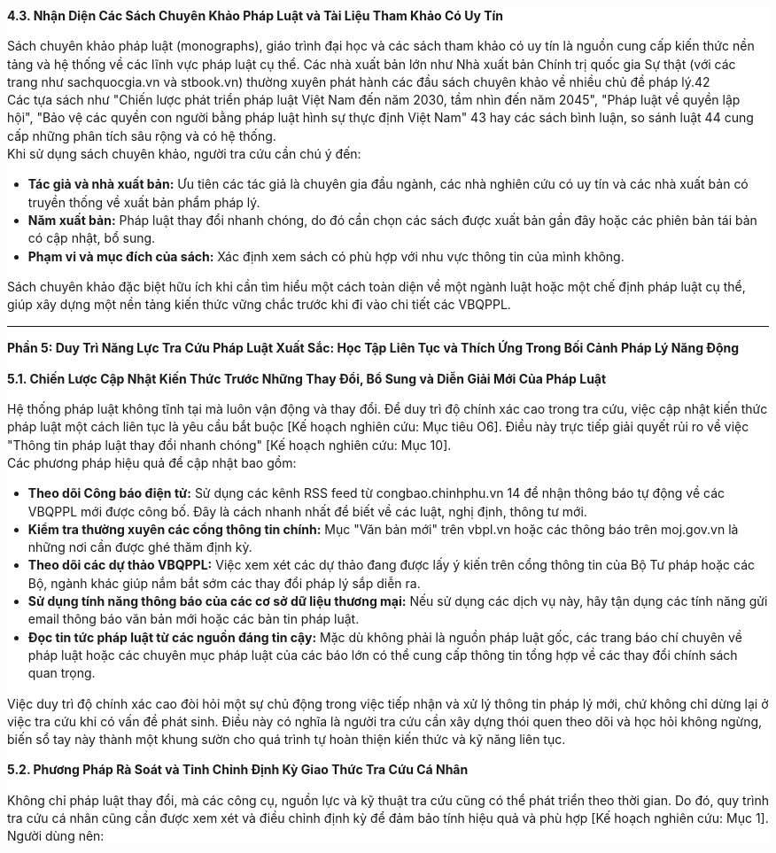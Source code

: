 **4.3. Nhận Diện Các Sách Chuyên Khảo Pháp Luật và Tài Liệu Tham Khảo Có Uy Tín**

Sách chuyên khảo pháp luật (monographs), giáo trình đại học và các sách tham khảo có uy tín là nguồn cung cấp kiến thức nền tảng và hệ thống về các lĩnh vực pháp luật cụ thể. Các nhà xuất bản lớn như Nhà xuất bản Chính trị quốc gia Sự thật (với các trang như sachquocgia.vn và stbook.vn) thường xuyên phát hành các đầu sách chuyên khảo về nhiều chủ đề pháp lý.42  
Các tựa sách như "Chiến lược phát triển pháp luật Việt Nam đến năm 2030, tầm nhìn đến năm 2045", "Pháp luật về quyền lập hội", "Bảo vệ các quyền con người bằng pháp luật hình sự thực định Việt Nam" 43 hay các sách bình luận, so sánh luật 44 cung cấp những phân tích sâu rộng và có hệ thống.  
Khi sử dụng sách chuyên khảo, người tra cứu cần chú ý đến:

* **Tác giả và nhà xuất bản:** Ưu tiên các tác giả là chuyên gia đầu ngành, các nhà nghiên cứu có uy tín và các nhà xuất bản có truyền thống về xuất bản phẩm pháp lý.  
* **Năm xuất bản:** Pháp luật thay đổi nhanh chóng, do đó cần chọn các sách được xuất bản gần đây hoặc các phiên bản tái bản có cập nhật, bổ sung.  
* **Phạm vi và mục đích của sách:** Xác định xem sách có phù hợp với nhu vực thông tin của mình không.

Sách chuyên khảo đặc biệt hữu ích khi cần tìm hiểu một cách toàn diện về một ngành luật hoặc một chế định pháp luật cụ thể, giúp xây dựng một nền tảng kiến thức vững chắc trước khi đi vào chi tiết các VBQPPL.

---

**Phần 5: Duy Trì Năng Lực Tra Cứu Pháp Luật Xuất Sắc: Học Tập Liên Tục và Thích Ứng Trong Bối Cảnh Pháp Lý Năng Động**

**5.1. Chiến Lược Cập Nhật Kiến Thức Trước Những Thay Đổi, Bổ Sung và Diễn Giải Mới Của Pháp Luật**

Hệ thống pháp luật không tĩnh tại mà luôn vận động và thay đổi. Để duy trì độ chính xác cao trong tra cứu, việc cập nhật kiến thức pháp luật một cách liên tục là yêu cầu bắt buộc \[Kế hoạch nghiên cứu: Mục tiêu O6\]. Điều này trực tiếp giải quyết rủi ro về việc "Thông tin pháp luật thay đổi nhanh chóng" \[Kế hoạch nghiên cứu: Mục 10\].  
Các phương pháp hiệu quả để cập nhật bao gồm:

* **Theo dõi Công báo điện tử:** Sử dụng các kênh RSS feed từ congbao.chinhphu.vn 14 để nhận thông báo tự động về các VBQPPL mới được công bố. Đây là cách nhanh nhất để biết về các luật, nghị định, thông tư mới.  
* **Kiểm tra thường xuyên các cổng thông tin chính:** Mục "Văn bản mới" trên vbpl.vn hoặc các thông báo trên moj.gov.vn là những nơi cần được ghé thăm định kỳ.  
* **Theo dõi các dự thảo VBQPPL:** Việc xem xét các dự thảo đang được lấy ý kiến trên cổng thông tin của Bộ Tư pháp hoặc các Bộ, ngành khác giúp nắm bắt sớm các thay đổi pháp lý sắp diễn ra.  
* **Sử dụng tính năng thông báo của các cơ sở dữ liệu thương mại:** Nếu sử dụng các dịch vụ này, hãy tận dụng các tính năng gửi email thông báo văn bản mới hoặc các bản tin pháp luật.  
* **Đọc tin tức pháp luật từ các nguồn đáng tin cậy:** Mặc dù không phải là nguồn pháp luật gốc, các trang báo chí chuyên về pháp luật hoặc các chuyên mục pháp luật của các báo lớn có thể cung cấp thông tin tổng hợp về các thay đổi chính sách quan trọng.

Việc duy trì độ chính xác cao đòi hỏi một sự chủ động trong việc tiếp nhận và xử lý thông tin pháp lý mới, chứ không chỉ dừng lại ở việc tra cứu khi có vấn đề phát sinh. Điều này có nghĩa là người tra cứu cần xây dựng thói quen theo dõi và học hỏi không ngừng, biến sổ tay này thành một khung sườn cho quá trình tự hoàn thiện kiến thức và kỹ năng liên tục.

**5.2. Phương Pháp Rà Soát và Tinh Chỉnh Định Kỳ Giao Thức Tra Cứu Cá Nhân**

Không chỉ pháp luật thay đổi, mà các công cụ, nguồn lực và kỹ thuật tra cứu cũng có thể phát triển theo thời gian. Do đó, quy trình tra cứu cá nhân cũng cần được xem xét và điều chỉnh định kỳ để đảm bảo tính hiệu quả và phù hợp \[Kế hoạch nghiên cứu: Mục 1\].  
Người dùng nên:
